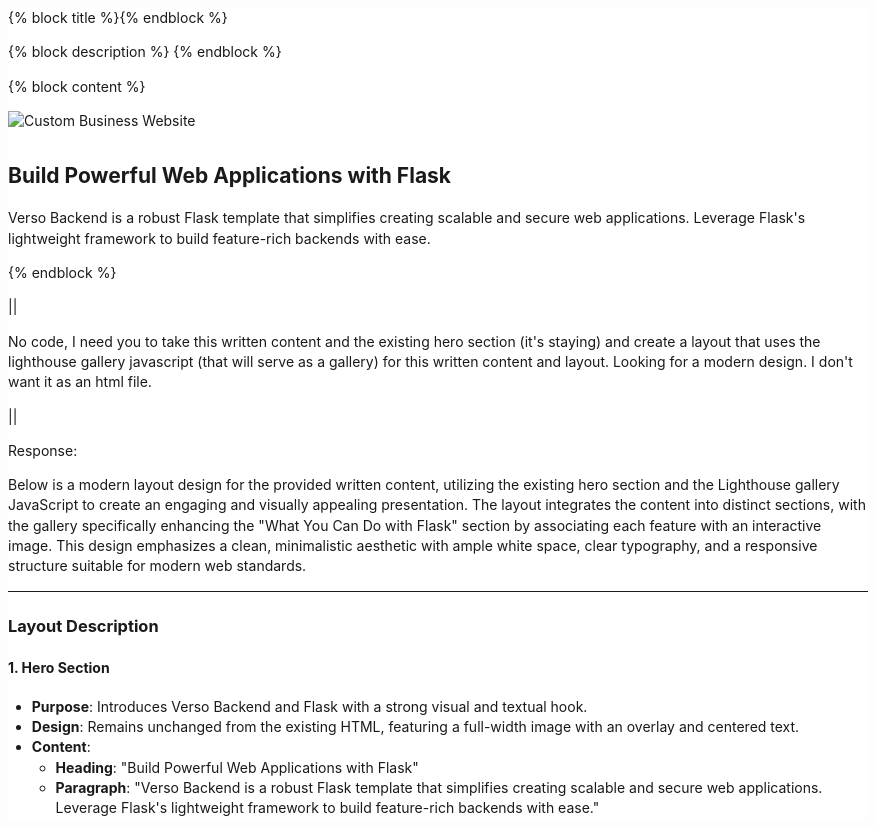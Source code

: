 {% block title %}{% endblock %}

{% block description %}  {% endblock %}

{% block content %}
<div class="section-spacer"></div>

<section id="hero-image">
  <div class="image-container">
    <img src="{{ url_for('static', filename='images/hero-bg.jpg') }}" alt="Custom Business Website">
    <div class="image-overlay"></div>
    <div class="hero-content">
      <h1>Build Powerful Web Applications with Flask</h1>
      <p>Verso Backend is a robust Flask template that simplifies creating scalable and secure web applications. Leverage Flask's lightweight framework to build feature-rich backends with ease.</p>
    </div>
  </div>
</section>

<div class="small-spacer"></div>



<div class="section-spacer"></div>

{% endblock %}

||

No code, I need you to take this written content and the existing hero section (it's staying) and create a layout that uses the lighthouse gallery javascript (that will serve as a gallery) for this written content and layout. Looking for a modern design. I don't want it as an html file.



||


Response:

Below is a modern layout design for the provided written content, utilizing the existing hero section and the Lighthouse gallery JavaScript to create an engaging and visually appealing presentation. The layout integrates the content into distinct sections, with the gallery specifically enhancing the "What You Can Do with Flask" section by associating each feature with an interactive image. This design emphasizes a clean, minimalistic aesthetic with ample white space, clear typography, and a responsive structure suitable for modern web standards.

---

### Layout Description

#### **1. Hero Section**
- **Purpose**: Introduces Verso Backend and Flask with a strong visual and textual hook.
- **Design**: Remains unchanged from the existing HTML, featuring a full-width image with an overlay and centered text.
- **Content**: 
  - **Heading**: "Build Powerful Web Applications with Flask"
  - **Paragraph**: "Verso Backend is a robust Flask template that simplifies creating scalable and secure web applications. Leverage Flask's lightweight framework to build feature-rich backends with ease."
